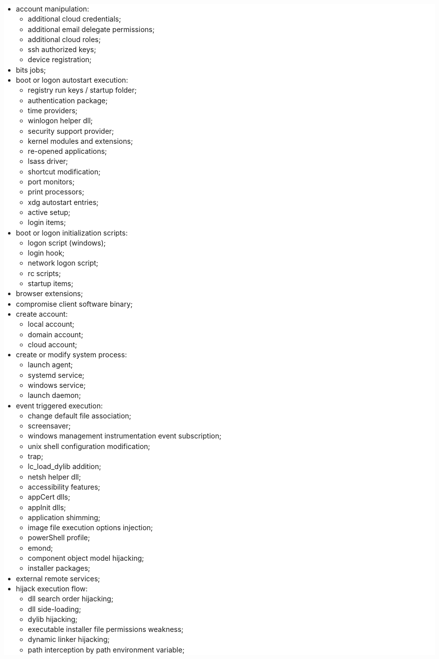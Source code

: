    * account manipulation:
      * additional cloud credentials;
      * additional email delegate permissions;
      * additional cloud roles;
      * ssh authorized keys;
      * device registration;
   * bits jobs;
   * boot or logon autostart execution:
      * registry run keys / startup folder;
      * authentication package;
      * time providers;
      * winlogon helper dll;
      * security support provider;
      * kernel modules and extensions;
      * re-opened applications;
      * lsass driver;
      * shortcut modification;
      * port monitors;
      * print processors;
      * xdg autostart entries;
      * active setup;
      * login items;
   * boot or logon initialization scripts:
      * logon script (windows);
      * login hook;
      * network logon script;
      * rc scripts;
      * startup items;
   * browser extensions;
   * compromise client software binary;
   * create account:
      * local account;
      * domain account;
      * cloud account;
   * create or modify system process:
      * launch agent;
      * systemd service;
      * windows service;
      * launch daemon;
   * event triggered execution:
      * change default file association;
      * screensaver;
      * windows management instrumentation event subscription;
      * unix shell configuration modification;
      * trap;
      * lc_load_dylib addition;
      * netsh helper dll;
      * accessibility features;
      * appCert dlls;
      * appInit dlls;
      * application shimming;
      * image file execution options injection;
      * powerShell profile;
      * emond;
      * component object model hijacking;
      * installer packages;
   * external remote services;
   * hijack execution flow:
      * dll search order hijacking;
      * dll side-loading;
      * dylib hijacking;
      * executable installer file permissions weakness;
      * dynamic linker hijacking;
      * path interception by path environment variable;